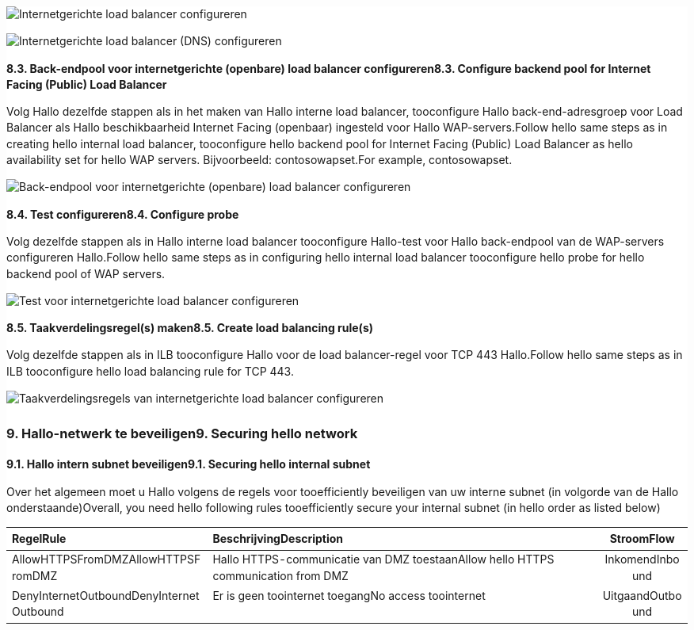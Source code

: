 ![Internetgerichte load balancer configureren](./media/active-directory-aadconnect-azure-adfs/elbdeployment3.png) 

![Internetgerichte load balancer (DNS) configureren](./media/active-directory-aadconnect-azure-adfs/elbdeployment4.png)

<span data-ttu-id="5e4ff-347">**8.3. Back-endpool voor internetgerichte (openbare) load balancer configureren**</span><span class="sxs-lookup"><span data-stu-id="5e4ff-347">**8.3. Configure backend pool for Internet Facing (Public) Load Balancer**</span></span> 

<span data-ttu-id="5e4ff-348">Volg Hallo dezelfde stappen als in het maken van Hallo interne load balancer, tooconfigure Hallo back-end-adresgroep voor Load Balancer als Hallo beschikbaarheid Internet Facing (openbaar) ingesteld voor Hallo WAP-servers.</span><span class="sxs-lookup"><span data-stu-id="5e4ff-348">Follow hello same steps as in creating hello internal load balancer, tooconfigure hello backend pool for Internet Facing (Public) Load Balancer as hello availability set for hello WAP servers.</span></span> <span data-ttu-id="5e4ff-349">Bijvoorbeeld: contosowapset.</span><span class="sxs-lookup"><span data-stu-id="5e4ff-349">For example, contosowapset.</span></span>

![Back-endpool voor internetgerichte (openbare) load balancer configureren](./media/active-directory-aadconnect-azure-adfs/elbdeployment5.png)

<span data-ttu-id="5e4ff-351">**8.4. Test configureren**</span><span class="sxs-lookup"><span data-stu-id="5e4ff-351">**8.4. Configure probe**</span></span>

<span data-ttu-id="5e4ff-352">Volg dezelfde stappen als in Hallo interne load balancer tooconfigure Hallo-test voor Hallo back-endpool van de WAP-servers configureren Hallo.</span><span class="sxs-lookup"><span data-stu-id="5e4ff-352">Follow hello same steps as in configuring hello internal load balancer  tooconfigure hello probe for hello backend pool of WAP servers.</span></span>

![Test voor internetgerichte load balancer configureren](./media/active-directory-aadconnect-azure-adfs/elbdeployment6.png)

<span data-ttu-id="5e4ff-354">**8.5. Taakverdelingsregel(s) maken**</span><span class="sxs-lookup"><span data-stu-id="5e4ff-354">**8.5. Create load balancing rule(s)**</span></span>

<span data-ttu-id="5e4ff-355">Volg dezelfde stappen als in ILB tooconfigure Hallo voor de load balancer-regel voor TCP 443 Hallo.</span><span class="sxs-lookup"><span data-stu-id="5e4ff-355">Follow hello same steps as in ILB tooconfigure hello load balancing rule for TCP 443.</span></span>

![Taakverdelingsregels van internetgerichte load balancer configureren](./media/active-directory-aadconnect-azure-adfs/elbdeployment7.png)

### <a name="9-securing-hello-network"></a><span data-ttu-id="5e4ff-357">9. Hallo-netwerk te beveiligen</span><span class="sxs-lookup"><span data-stu-id="5e4ff-357">9. Securing hello network</span></span>
<span data-ttu-id="5e4ff-358">**9.1. Hallo intern subnet beveiligen**</span><span class="sxs-lookup"><span data-stu-id="5e4ff-358">**9.1. Securing hello internal subnet**</span></span>

<span data-ttu-id="5e4ff-359">Over het algemeen moet u Hallo volgens de regels voor tooefficiently beveiligen van uw interne subnet (in volgorde van de Hallo onderstaande)</span><span class="sxs-lookup"><span data-stu-id="5e4ff-359">Overall, you need hello following rules tooefficiently secure your internal subnet (in hello order as listed below)</span></span>

| <span data-ttu-id="5e4ff-360">Regel</span><span class="sxs-lookup"><span data-stu-id="5e4ff-360">Rule</span></span> | <span data-ttu-id="5e4ff-361">Beschrijving</span><span class="sxs-lookup"><span data-stu-id="5e4ff-361">Description</span></span> | <span data-ttu-id="5e4ff-362">Stroom</span><span class="sxs-lookup"><span data-stu-id="5e4ff-362">Flow</span></span> |
|:--- |:--- |:---:|
| <span data-ttu-id="5e4ff-363">AllowHTTPSFromDMZ</span><span class="sxs-lookup"><span data-stu-id="5e4ff-363">AllowHTTPSFromDMZ</span></span> |<span data-ttu-id="5e4ff-364">Hallo HTTPS-communicatie van DMZ toestaan</span><span class="sxs-lookup"><span data-stu-id="5e4ff-364">Allow hello HTTPS communication from DMZ</span></span> |<span data-ttu-id="5e4ff-365">Inkomend</span><span class="sxs-lookup"><span data-stu-id="5e4ff-365">Inbound</span></span> |
| <span data-ttu-id="5e4ff-366">DenyInternetOutbound</span><span class="sxs-lookup"><span data-stu-id="5e4ff-366">DenyInternetOutbound</span></span> |<span data-ttu-id="5e4ff-367">Er is geen toointernet toegang</span><span class="sxs-lookup"><span data-stu-id="5e4ff-367">No access toointernet</span></span> |<span data-ttu-id="5e4ff-368">Uitgaand</span><span class="sxs-lookup"><span data-stu-id="5e4ff-368">Outbound</span></span> |
